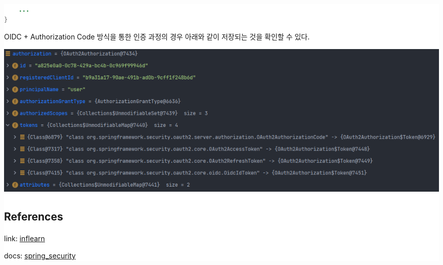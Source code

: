 ```java
    ...
}
```

OIDC + Authorization Code 방식을 통한 인증 과정의 경우 아래와 같이 저장되는 것을 확인할 수 있다.

![oauth2_authorization](/assets/images/jsf/Spring_Security/oauth2/oauth2authorization.png)

## References
link: [inflearn](https://www.inflearn.com/course/%EC%A0%95%EC%88%98%EC%9B%90-%EC%8A%A4%ED%94%84%EB%A7%81-%EC%8B%9C%ED%81%90%EB%A6%AC%ED%8B%B0/dashboard)

docs: [spring_security](https://docs.spring.io/spring-security/reference/index.html)



